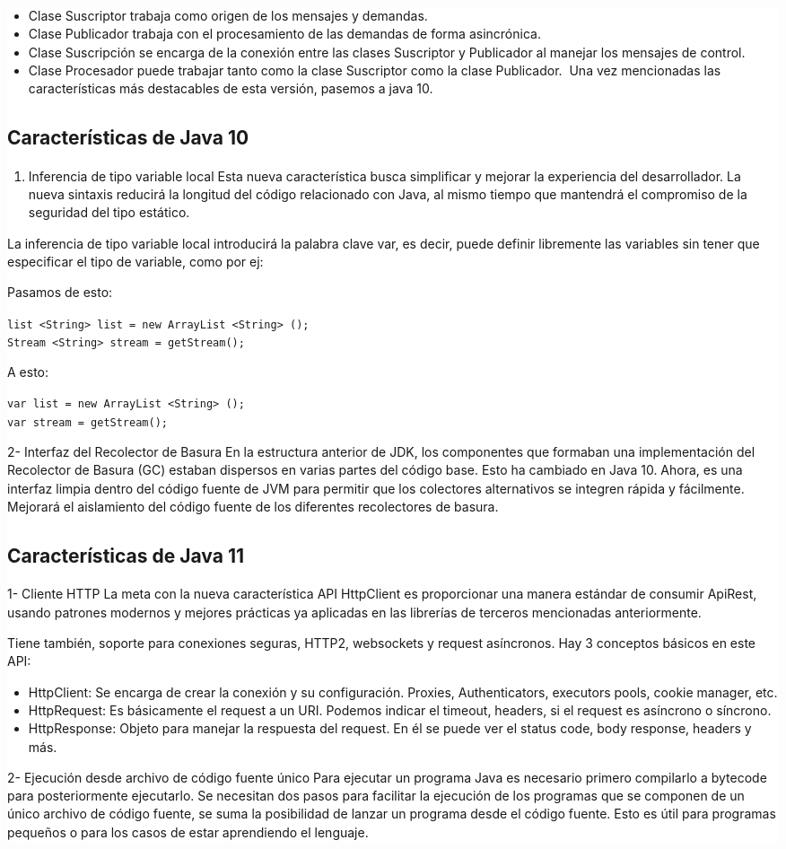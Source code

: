 * Clase Suscriptor trabaja como origen de los mensajes y demandas.
* Clase Publicador trabaja con el procesamiento de las demandas de forma asincrónica.
* Clase Suscripción se encarga de la conexión entre las clases Suscriptor y Publicador al manejar los mensajes de control.
* Clase Procesador puede trabajar tanto como la clase Suscriptor como la clase Publicador.
​ Una vez mencionadas las características más destacables de esta versión, pasemos a java 10.

## Características de Java 10
1. Inferencia de tipo variable local
Esta nueva característica busca simplificar y mejorar la experiencia del desarrollador. La nueva sintaxis reducirá la longitud del código relacionado con Java, al mismo tiempo que mantendrá el compromiso de la seguridad del tipo estático.

La inferencia de tipo variable local introducirá la palabra clave var, es decir, puede definir libremente las variables sin tener que especificar el tipo de variable, como por ej:

Pasamos de esto:
```
list <String> list = new ArrayList <String> ();
Stream <String> stream = getStream();
```

A esto:
```
var list = new ArrayList <String> ();
var stream = getStream();
```
2- Interfaz del Recolector de Basura
En la estructura anterior de JDK, los componentes que formaban una implementación del Recolector de Basura (GC) estaban dispersos en varias partes del código base. Esto ha cambiado en Java 10. Ahora, es una interfaz limpia dentro del código fuente de JVM para permitir que los colectores alternativos se integren rápida y fácilmente. Mejorará el aislamiento del código fuente de los diferentes recolectores de basura.

## Características de Java 11
1- Cliente HTTP
La meta con la nueva característica API HttpClient es proporcionar una manera estándar de consumir ApiRest, usando patrones modernos y mejores prácticas ya aplicadas en las librerías de terceros mencionadas anteriormente.

Tiene también, soporte para conexiones seguras, HTTP2, websockets y request asíncronos. Hay 3 conceptos básicos en este API:

* HttpClient: Se encarga de crear la conexión y su configuración. Proxies, Authenticators, executors pools, cookie manager, etc.
* HttpRequest: Es básicamente el request a un URI. Podemos indicar el timeout, headers, si el request es asíncrono o síncrono.
* HttpResponse: Objeto para manejar la respuesta del request. En él se puede ver el status code, body response, headers y más.

2- Ejecución desde archivo de código fuente único
Para ejecutar un programa Java es necesario primero compilarlo a bytecode para posteriormente ejecutarlo. Se necesitan dos pasos para facilitar la ejecución de los programas que se componen de un único archivo de código fuente, se suma la posibilidad de lanzar un programa desde el código fuente. Esto es útil para programas pequeños o para los casos de estar aprendiendo el lenguaje.
